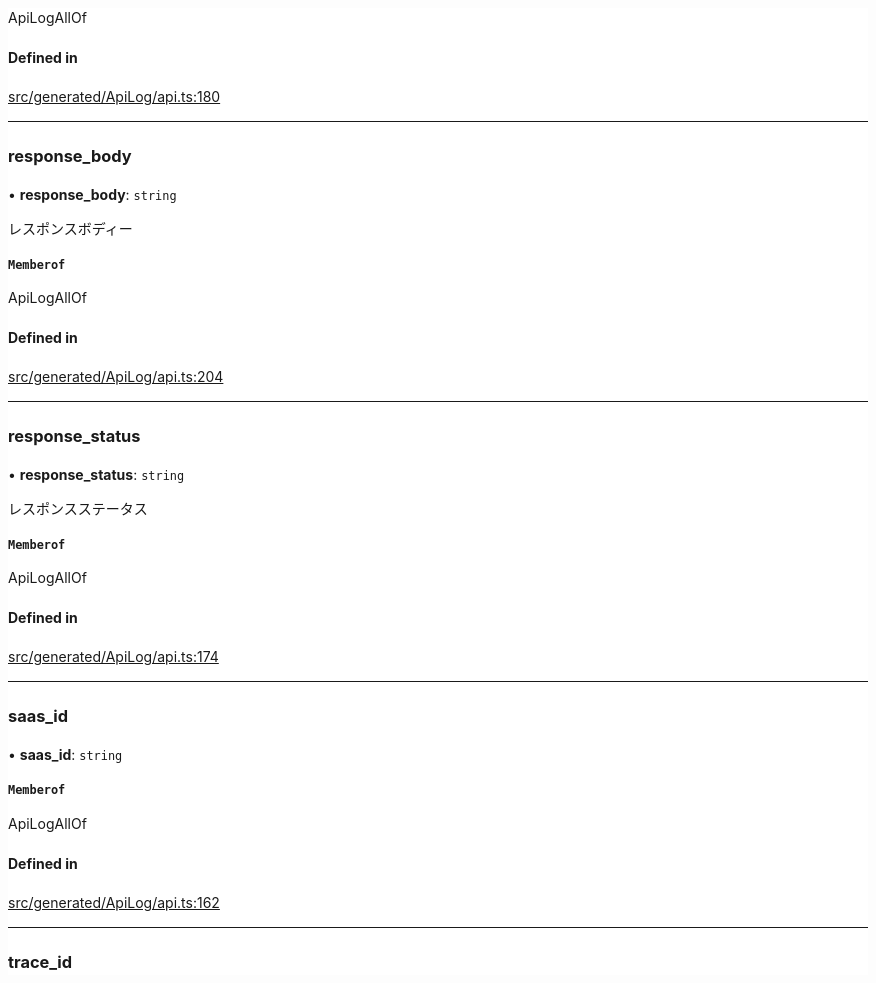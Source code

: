 ApiLogAllOf

#### Defined in

[src/generated/ApiLog/api.ts:180](https://github.com/saasus-platform/saasus-sdk-javascript/blob/55abc15/src/generated/ApiLog/api.ts#L180)

___

### response\_body

• **response\_body**: `string`

レスポンスボディー

**`Memberof`**

ApiLogAllOf

#### Defined in

[src/generated/ApiLog/api.ts:204](https://github.com/saasus-platform/saasus-sdk-javascript/blob/55abc15/src/generated/ApiLog/api.ts#L204)

___

### response\_status

• **response\_status**: `string`

レスポンスステータス

**`Memberof`**

ApiLogAllOf

#### Defined in

[src/generated/ApiLog/api.ts:174](https://github.com/saasus-platform/saasus-sdk-javascript/blob/55abc15/src/generated/ApiLog/api.ts#L174)

___

### saas\_id

• **saas\_id**: `string`

**`Memberof`**

ApiLogAllOf

#### Defined in

[src/generated/ApiLog/api.ts:162](https://github.com/saasus-platform/saasus-sdk-javascript/blob/55abc15/src/generated/ApiLog/api.ts#L162)

___

### trace\_id
